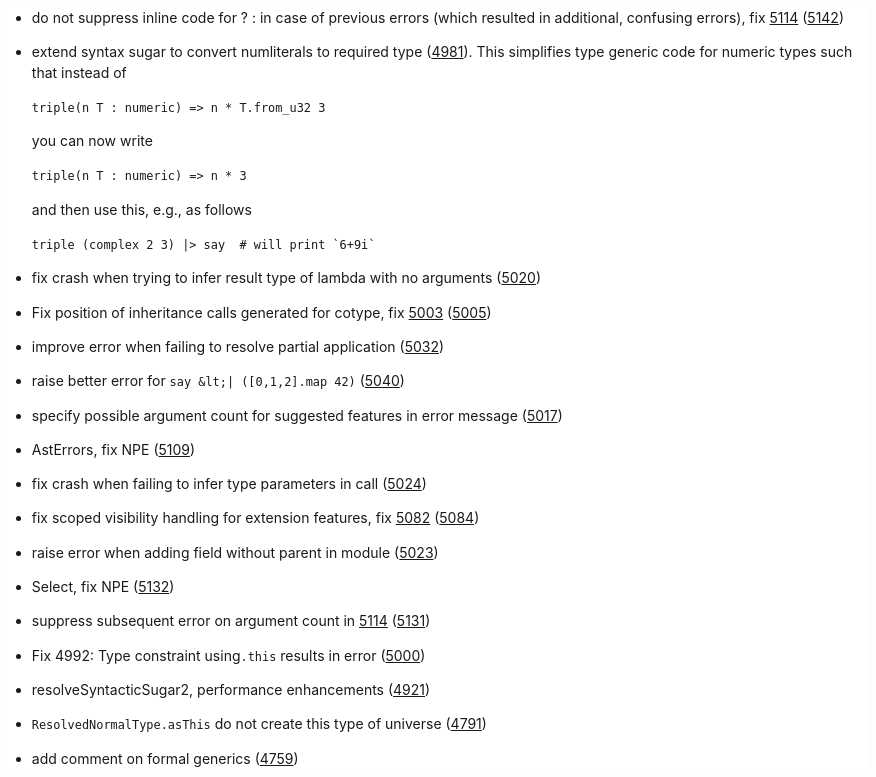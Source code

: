   - do not suppress inline code for ? : in case of previous errors (which
    resulted in additional, confusing errors), fix
    [5114](https://github.com/tokiwa-software/fuzion/issues/5114)
    ([5142](https://github.com/tokiwa-software/fuzion/pull/5142))

  - extend syntax sugar to convert numliterals to required type
    ([4981](https://github.com/tokiwa-software/fuzion/pull/4981)). This
    simplifies type generic code for numeric types such that instead of

        triple(n T : numeric) => n * T.from_u32 3

    you can now write

        triple(n T : numeric) => n * 3

    and then use this, e.g., as follows

        triple (complex 2 3) |> say  # will print `6+9i`

  - fix crash when trying to infer result type of lambda with no arguments ([5020](https://github.com/tokiwa-software/fuzion/pull/5020))

  - Fix position of inheritance calls generated for cotype, fix
    [5003](https://github.com/tokiwa-software/fuzion/issues/5003)
    ([5005](https://github.com/tokiwa-software/fuzion/pull/5005))

  - improve error when failing to resolve partial application ([5032](https://github.com/tokiwa-software/fuzion/pull/5032))

  - raise better error for `say &lt;| ([0,1,2].map 42)` ([5040](https://github.com/tokiwa-software/fuzion/pull/5040))

  - specify possible argument count for suggested features in error message ([5017](https://github.com/tokiwa-software/fuzion/pull/5017))

  - AstErrors, fix NPE ([5109](https://github.com/tokiwa-software/fuzion/pull/5109))

  - fix crash when failing to infer type parameters in call ([5024](https://github.com/tokiwa-software/fuzion/pull/5024))

  - fix scoped visibility handling for extension features, fix [5082](https://github.com/tokiwa-software/fuzion/issues/5082) ([5084](https://github.com/tokiwa-software/fuzion/pull/5084))

  - raise error when adding field without parent in module ([5023](https://github.com/tokiwa-software/fuzion/pull/5023))

  - Select, fix NPE ([5132](https://github.com/tokiwa-software/fuzion/pull/5132))

  - suppress subsequent error on argument count in [5114](https://github.com/tokiwa-software/fuzion/issues/5114) ([5131](https://github.com/tokiwa-software/fuzion/pull/5131))

  - Fix 4992: Type constraint using`.this` results in error ([5000](https://github.com/tokiwa-software/fuzion/pull/5000))

  - resolveSyntacticSugar2, performance enhancements ([4921](https://github.com/tokiwa-software/fuzion/pull/4921))

  - `ResolvedNormalType.asThis` do not create this type of universe ([4791](https://github.com/tokiwa-software/fuzion/pull/4791))

  - add comment on formal generics ([4759](https://github.com/tokiwa-software/fuzion/pull/4759))
